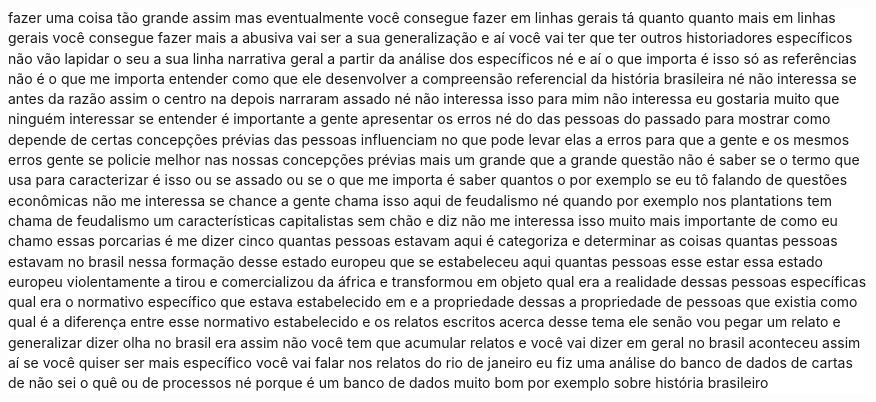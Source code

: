fazer uma coisa tão grande assim mas
eventualmente você consegue fazer em
linhas gerais tá quanto quanto mais em
linhas gerais você consegue fazer mais a
abusiva vai ser a sua generalização e aí
você vai ter que ter outros
historiadores específicos não vão
lapidar o seu a sua linha narrativa
geral a partir da análise dos
específicos né e aí o que importa é isso
só as referências não é o que me importa
entender como que ele desenvolver a
compreensão referencial da história
brasileira né não interessa se antes da
razão assim o centro na depois narraram
assado né não interessa isso para mim
não interessa eu gostaria muito que
ninguém interessar se entender é
importante a gente apresentar os erros
né do das pessoas do passado para
mostrar como depende de certas
concepções prévias das pessoas
influenciam no que pode levar elas a
erros para que a gente
e os mesmos erros gente se policie
melhor nas nossas concepções prévias
mais um grande que a grande questão não
é saber se o termo que usa para
caracterizar é isso ou se assado ou se o
que me importa é saber quantos o por
exemplo se eu tô falando de questões
econômicas não me interessa se chance a
gente chama isso aqui de feudalismo né
quando por exemplo nos plantations tem
chama de feudalismo um características
capitalistas sem chão e diz não me
interessa isso muito mais importante de
como eu chamo essas porcarias é me dizer
cinco quantas pessoas estavam aqui é
categoriza e determinar as coisas
quantas pessoas estavam no brasil nessa
formação desse estado europeu que se
estabeleceu aqui quantas pessoas esse
estar essa estado europeu violentamente
a tirou e comercializou da áfrica e
transformou em objeto qual era a
realidade dessas pessoas específicas
qual era o normativo específico que
estava estabelecido em
e a propriedade dessas a propriedade de
pessoas que existia como qual é a
diferença entre esse normativo
estabelecido e os relatos escritos
acerca desse tema ele senão vou pegar um
relato e generalizar dizer olha no
brasil era assim não você tem que
acumular relatos e você vai dizer em
geral no brasil aconteceu assim aí se
você quiser ser mais específico você vai
falar nos relatos do rio de janeiro eu
fiz uma análise do banco de dados de
cartas de não sei o quê ou de processos
né porque é um banco de dados muito bom
por exemplo sobre história brasileiro